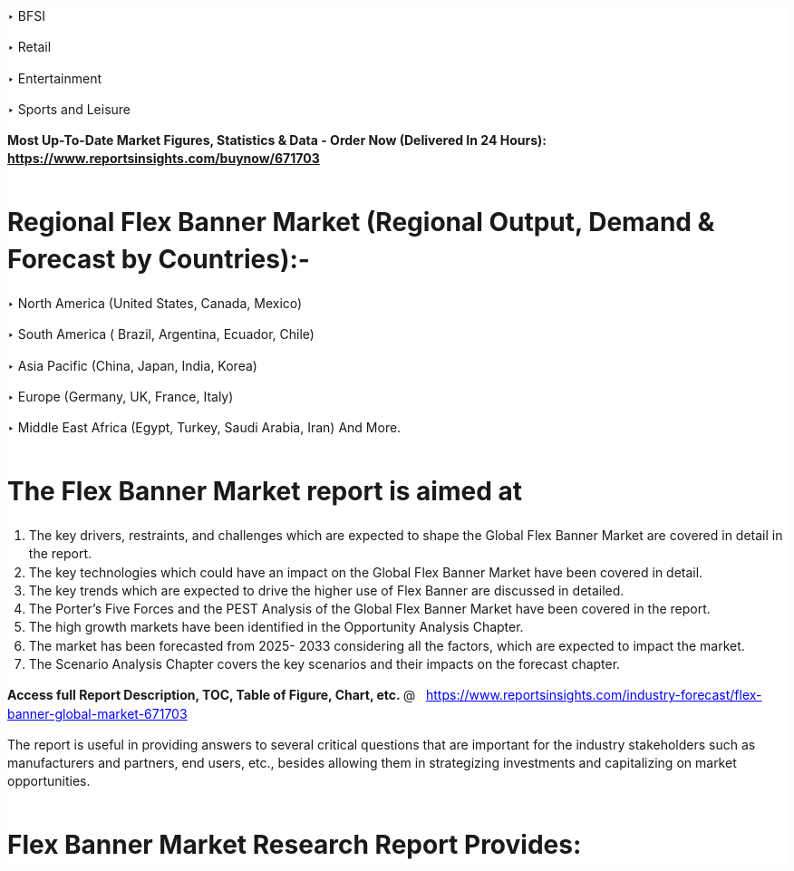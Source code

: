 ‣ BFSI

‣ Retail

‣ Entertainment

‣ Sports and Leisure

<strong>Most Up-To-Date Market Figures, Statistics & Data - Order Now (Delivered In 24 Hours): <a href=https://www.reportsinsights.com/buynow/671703>https://www.reportsinsights.com/buynow/671703</a></strong>

# <strong>Regional Flex Banner Market (Regional Output, Demand &amp; Forecast by Countries):-</strong>

‣ North America (United States, Canada, Mexico)

‣ South America ( Brazil, Argentina, Ecuador, Chile)

‣ Asia Pacific (China, Japan, India, Korea)

‣ Europe (Germany, UK, France, Italy)

‣ Middle East Africa (Egypt, Turkey, Saudi Arabia, Iran) And More.

# <strong>The Flex Banner Market report is aimed at</strong>
<ol>
  <li>The key drivers, restraints, and challenges which are expected to shape the Global Flex Banner Market are covered in detail in the report.</li>
  <li>The key technologies which could have an impact on the Global Flex Banner Market have been covered in detail.</li>
  <li>The key trends which are expected to drive the higher use of Flex Banner are discussed in detailed.</li>
  <li>The Porter’s Five Forces and the PEST Analysis of the Global Flex Banner Market have been covered in the report.</li>
  <li>The high growth markets have been identified in the Opportunity Analysis Chapter.</li>
  <li>The market has been forecasted from 2025- 2033 considering all the factors, which are expected to impact the market.</li>
  <li>The Scenario Analysis Chapter covers the key scenarios and their impacts on the forecast chapter.</li>
</ol>
<strong>Access full Report Description, TOC, Table of Figure, Chart, etc. </strong>@   <a href=https://www.reportsinsights.com/industry-forecast/flex-banner-global-market-671703 style=color:#0000ff;>https://www.reportsinsights.com/industry-forecast/flex-banner-global-market-671703</a>

The report is useful in providing answers to several critical questions that are important for the industry stakeholders such as manufacturers and partners, end users, etc., besides allowing them in strategizing investments and capitalizing on market opportunities.

# <strong>Flex Banner Market Research Report Provides:</strong>
